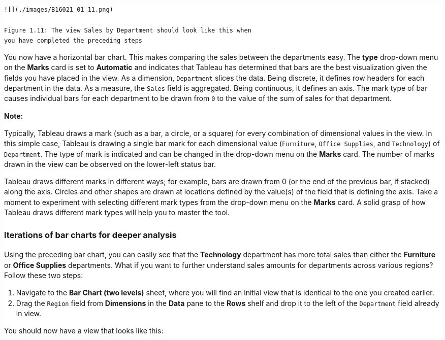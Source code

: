     ![](./images/B16021_01_11.png)

    Figure 1.11: The view Sales by Department should look like this when
    you have completed the preceding steps

You now have a horizontal bar chart. This makes
comparing the sales between the departments easy. The **type** drop-down
menu on the **Marks** card is set to **Automatic** and indicates that
Tableau has determined that bars are the best visualization given the
fields you have placed in the view. As a dimension,
`Department` slices the data. Being discrete, it
defines row headers for each department in the data. As a measure, the
`Sales` field is aggregated. Being continuous, it
defines an axis. The mark type of bar causes individual bars for each
department to be drawn from `0` to the value of
the sum of sales for that department.

**Note:**

Typically, Tableau draws a mark (such as a bar, a circle, or a square)
for every combination of dimensional values in the view. In this simple
case, Tableau is drawing a single bar mark for each dimensional value
(`Furniture`,
`Office Supplies`, and
`Technology`) of
`Department`. The type of mark is indicated and
can be changed in the drop-down menu on the **Marks** card. The number
of marks drawn in the view can be observed on the lower-left status bar.


Tableau draws different marks in different ways; for example, bars are
drawn from 0 (or the end of the previous bar, if stacked) along the
axis. Circles and other shapes are drawn at locations defined by the
value(s) of the field that is defining the axis. Take a moment to
experiment with selecting different mark types
from the drop-down menu on the **Marks** card. A solid grasp of how
Tableau draws different mark types will help you to master the tool.

### Iterations of bar charts for deeper analysis 

Using the preceding bar chart, you can easily see that the
**Technology** department has more total sales than either the
**Furniture** or **Office Supplies** departments. What if you want to
further understand sales amounts for departments
across various regions? Follow these two steps:

1.  Navigate to the **Bar Chart (two levels)** sheet, where you will
    find an initial view that is identical to the one you created
    earlier.
2.  Drag the `Region` field from **Dimensions**
    in the **Data** pane to the **Rows** shelf and drop it to the left
    of the `Department` field already in view.

You should now have a view that looks like this:
